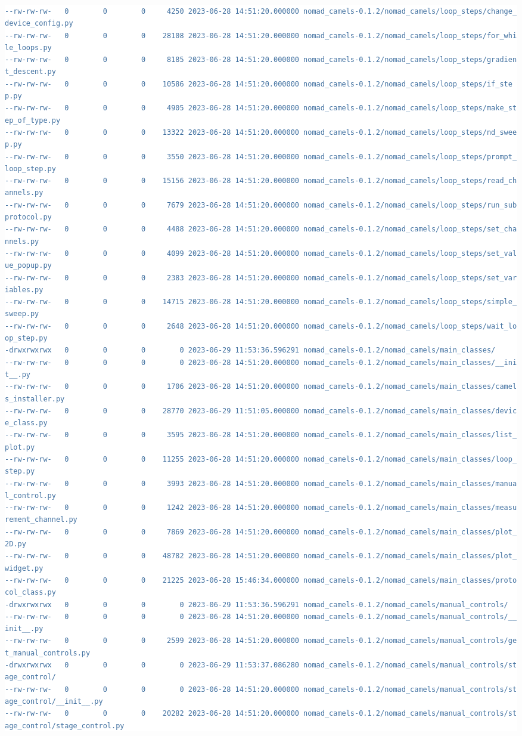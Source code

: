 ```diff
--rw-rw-rw-   0        0        0     4250 2023-06-28 14:51:20.000000 nomad_camels-0.1.2/nomad_camels/loop_steps/change_device_config.py
--rw-rw-rw-   0        0        0    28108 2023-06-28 14:51:20.000000 nomad_camels-0.1.2/nomad_camels/loop_steps/for_while_loops.py
--rw-rw-rw-   0        0        0     8185 2023-06-28 14:51:20.000000 nomad_camels-0.1.2/nomad_camels/loop_steps/gradient_descent.py
--rw-rw-rw-   0        0        0    10586 2023-06-28 14:51:20.000000 nomad_camels-0.1.2/nomad_camels/loop_steps/if_step.py
--rw-rw-rw-   0        0        0     4905 2023-06-28 14:51:20.000000 nomad_camels-0.1.2/nomad_camels/loop_steps/make_step_of_type.py
--rw-rw-rw-   0        0        0    13322 2023-06-28 14:51:20.000000 nomad_camels-0.1.2/nomad_camels/loop_steps/nd_sweep.py
--rw-rw-rw-   0        0        0     3550 2023-06-28 14:51:20.000000 nomad_camels-0.1.2/nomad_camels/loop_steps/prompt_loop_step.py
--rw-rw-rw-   0        0        0    15156 2023-06-28 14:51:20.000000 nomad_camels-0.1.2/nomad_camels/loop_steps/read_channels.py
--rw-rw-rw-   0        0        0     7679 2023-06-28 14:51:20.000000 nomad_camels-0.1.2/nomad_camels/loop_steps/run_subprotocol.py
--rw-rw-rw-   0        0        0     4488 2023-06-28 14:51:20.000000 nomad_camels-0.1.2/nomad_camels/loop_steps/set_channels.py
--rw-rw-rw-   0        0        0     4099 2023-06-28 14:51:20.000000 nomad_camels-0.1.2/nomad_camels/loop_steps/set_value_popup.py
--rw-rw-rw-   0        0        0     2383 2023-06-28 14:51:20.000000 nomad_camels-0.1.2/nomad_camels/loop_steps/set_variables.py
--rw-rw-rw-   0        0        0    14715 2023-06-28 14:51:20.000000 nomad_camels-0.1.2/nomad_camels/loop_steps/simple_sweep.py
--rw-rw-rw-   0        0        0     2648 2023-06-28 14:51:20.000000 nomad_camels-0.1.2/nomad_camels/loop_steps/wait_loop_step.py
-drwxrwxrwx   0        0        0        0 2023-06-29 11:53:36.596291 nomad_camels-0.1.2/nomad_camels/main_classes/
--rw-rw-rw-   0        0        0        0 2023-06-28 14:51:20.000000 nomad_camels-0.1.2/nomad_camels/main_classes/__init__.py
--rw-rw-rw-   0        0        0     1706 2023-06-28 14:51:20.000000 nomad_camels-0.1.2/nomad_camels/main_classes/camels_installer.py
--rw-rw-rw-   0        0        0    28770 2023-06-29 11:51:05.000000 nomad_camels-0.1.2/nomad_camels/main_classes/device_class.py
--rw-rw-rw-   0        0        0     3595 2023-06-28 14:51:20.000000 nomad_camels-0.1.2/nomad_camels/main_classes/list_plot.py
--rw-rw-rw-   0        0        0    11255 2023-06-28 14:51:20.000000 nomad_camels-0.1.2/nomad_camels/main_classes/loop_step.py
--rw-rw-rw-   0        0        0     3993 2023-06-28 14:51:20.000000 nomad_camels-0.1.2/nomad_camels/main_classes/manual_control.py
--rw-rw-rw-   0        0        0     1242 2023-06-28 14:51:20.000000 nomad_camels-0.1.2/nomad_camels/main_classes/measurement_channel.py
--rw-rw-rw-   0        0        0     7869 2023-06-28 14:51:20.000000 nomad_camels-0.1.2/nomad_camels/main_classes/plot_2D.py
--rw-rw-rw-   0        0        0    48782 2023-06-28 14:51:20.000000 nomad_camels-0.1.2/nomad_camels/main_classes/plot_widget.py
--rw-rw-rw-   0        0        0    21225 2023-06-28 15:46:34.000000 nomad_camels-0.1.2/nomad_camels/main_classes/protocol_class.py
-drwxrwxrwx   0        0        0        0 2023-06-29 11:53:36.596291 nomad_camels-0.1.2/nomad_camels/manual_controls/
--rw-rw-rw-   0        0        0        0 2023-06-28 14:51:20.000000 nomad_camels-0.1.2/nomad_camels/manual_controls/__init__.py
--rw-rw-rw-   0        0        0     2599 2023-06-28 14:51:20.000000 nomad_camels-0.1.2/nomad_camels/manual_controls/get_manual_controls.py
-drwxrwxrwx   0        0        0        0 2023-06-29 11:53:37.086280 nomad_camels-0.1.2/nomad_camels/manual_controls/stage_control/
--rw-rw-rw-   0        0        0        0 2023-06-28 14:51:20.000000 nomad_camels-0.1.2/nomad_camels/manual_controls/stage_control/__init__.py
--rw-rw-rw-   0        0        0    20282 2023-06-28 14:51:20.000000 nomad_camels-0.1.2/nomad_camels/manual_controls/stage_control/stage_control.py
```